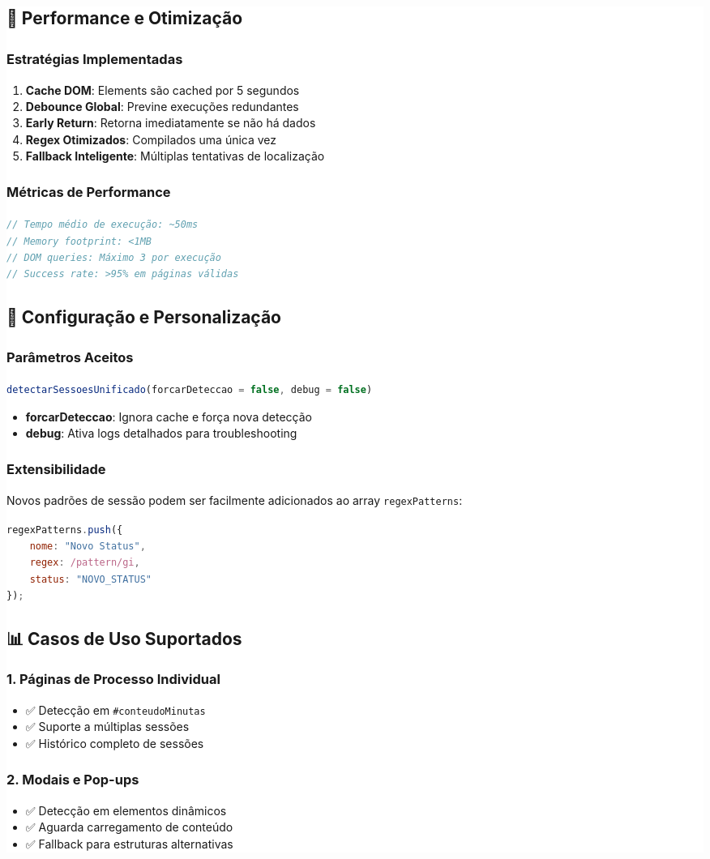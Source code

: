## 🚀 Performance e Otimização

### Estratégias Implementadas
1. **Cache DOM**: Elements são cached por 5 segundos
2. **Debounce Global**: Previne execuções redundantes
3. **Early Return**: Retorna imediatamente se não há dados
4. **Regex Otimizados**: Compilados uma única vez
5. **Fallback Inteligente**: Múltiplas tentativas de localização

### Métricas de Performance
```javascript
// Tempo médio de execução: ~50ms
// Memory footprint: <1MB
// DOM queries: Máximo 3 por execução
// Success rate: >95% em páginas válidas
```

## 🔧 Configuração e Personalização

### Parâmetros Aceitos
```javascript
detectarSessoesUnificado(forcarDeteccao = false, debug = false)
```

- **forcarDeteccao**: Ignora cache e força nova detecção
- **debug**: Ativa logs detalhados para troubleshooting

### Extensibilidade
Novos padrões de sessão podem ser facilmente adicionados ao array `regexPatterns`:

```javascript
regexPatterns.push({
    nome: "Novo Status",
    regex: /pattern/gi,
    status: "NOVO_STATUS"
});
```

## 📊 Casos de Uso Suportados

### 1. **Páginas de Processo Individual**
- ✅ Detecção em `#conteudoMinutas`
- ✅ Suporte a múltiplas sessões
- ✅ Histórico completo de sessões

### 2. **Modais e Pop-ups**
- ✅ Detecção em elementos dinâmicos
- ✅ Aguarda carregamento de conteúdo
- ✅ Fallback para estruturas alternativas
